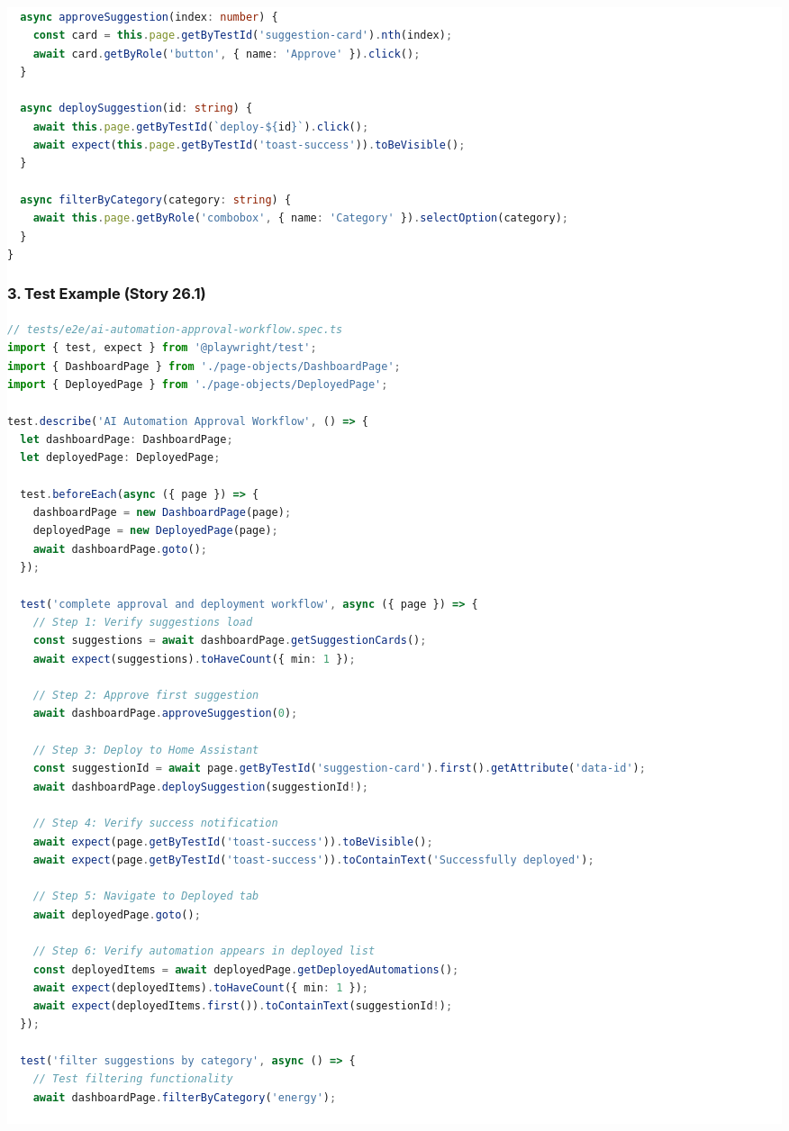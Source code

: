 ```typescript
  async approveSuggestion(index: number) {
    const card = this.page.getByTestId('suggestion-card').nth(index);
    await card.getByRole('button', { name: 'Approve' }).click();
  }

  async deploySuggestion(id: string) {
    await this.page.getByTestId(`deploy-${id}`).click();
    await expect(this.page.getByTestId('toast-success')).toBeVisible();
  }

  async filterByCategory(category: string) {
    await this.page.getByRole('combobox', { name: 'Category' }).selectOption(category);
  }
}
```

### 3. Test Example (Story 26.1)

```typescript
// tests/e2e/ai-automation-approval-workflow.spec.ts
import { test, expect } from '@playwright/test';
import { DashboardPage } from './page-objects/DashboardPage';
import { DeployedPage } from './page-objects/DeployedPage';

test.describe('AI Automation Approval Workflow', () => {
  let dashboardPage: DashboardPage;
  let deployedPage: DeployedPage;

  test.beforeEach(async ({ page }) => {
    dashboardPage = new DashboardPage(page);
    deployedPage = new DeployedPage(page);
    await dashboardPage.goto();
  });

  test('complete approval and deployment workflow', async ({ page }) => {
    // Step 1: Verify suggestions load
    const suggestions = await dashboardPage.getSuggestionCards();
    await expect(suggestions).toHaveCount({ min: 1 });

    // Step 2: Approve first suggestion
    await dashboardPage.approveSuggestion(0);

    // Step 3: Deploy to Home Assistant
    const suggestionId = await page.getByTestId('suggestion-card').first().getAttribute('data-id');
    await dashboardPage.deploySuggestion(suggestionId!);

    // Step 4: Verify success notification
    await expect(page.getByTestId('toast-success')).toBeVisible();
    await expect(page.getByTestId('toast-success')).toContainText('Successfully deployed');

    // Step 5: Navigate to Deployed tab
    await deployedPage.goto();

    // Step 6: Verify automation appears in deployed list
    const deployedItems = await deployedPage.getDeployedAutomations();
    await expect(deployedItems).toHaveCount({ min: 1 });
    await expect(deployedItems.first()).toContainText(suggestionId!);
  });

  test('filter suggestions by category', async () => {
    // Test filtering functionality
    await dashboardPage.filterByCategory('energy');
    
```